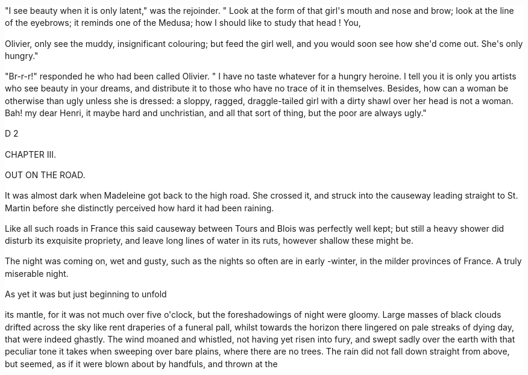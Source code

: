 
"I see beauty when it is only latent," was
the rejoinder. " Look at the form of that girl's
mouth and nose and brow; look at the line of
the eyebrows; it reminds one of the Medusa;
how I should like to study that head ! You,

Olivier, only see the muddy, insignificant
colouring; but feed the girl well, and you
would soon see how she'd come out. She's
only hungry."


\"Br-r-r!" responded he who had been called
Olivier. " I have no taste whatever for a
hungry heroine. I tell you it is only you
artists who see beauty in your dreams, and
distribute it to those who have no trace of it
in themselves. Besides, how can a woman be
otherwise than ugly unless she is dressed: a
sloppy, ragged, draggle-tailed girl with a dirty
shawl over her head is not a woman. Bah!
my dear Henri, it maybe hard and unchristian,
and all that sort of thing, but the poor are
always ugly."  
  
  
  D 2

  
  CHAPTER III.  
  
  
  OUT ON THE ROAD.


It was almost dark when Madeleine got back
to the high road. She crossed it, and struck
into the causeway leading straight to St. Martin
before she distinctly perceived how hard it had
been raining.


Like all such roads in France this said
causeway between Tours and Blois was perfectly
well kept; but still a heavy shower did disturb
its exquisite propriety, and leave long lines of
water in its ruts, however shallow these might
be.


The night was coming on, wet and gusty,
such as the nights so often are in early -winter,
in the milder provinces of France. A truly
miserable night.  
  
  
  As yet it was but just beginning to unfold

its mantle, for it was not much over five
o'clock, but the foreshadowings of night were
gloomy. Large masses of black clouds drifted
across the sky like rent draperies of a funeral
pall, whilst towards the horizon there lingered
on pale streaks of dying day, that were indeed
ghastly. The wind moaned and whistled, not
having yet risen into fury, and swept sadly
over the earth with that peculiar tone it takes
when sweeping over bare plains, where there
are no trees. The rain did not fall down
straight from above, but seemed, as if it were
blown about by handfuls, and thrown at the